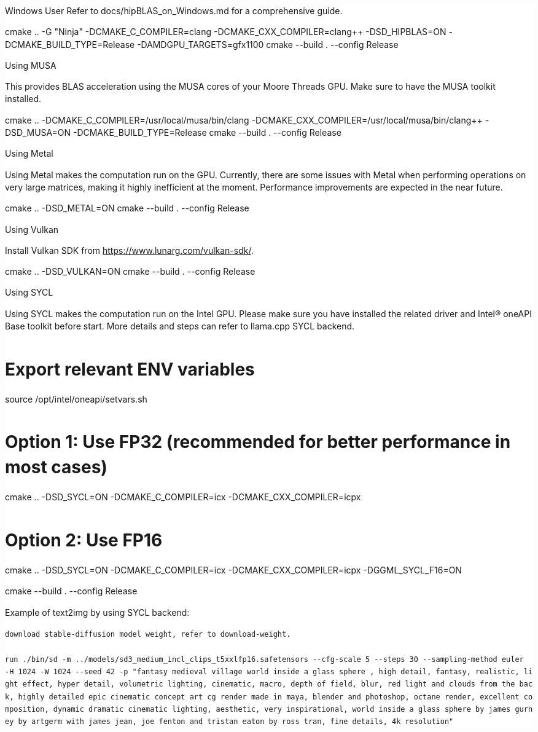 Windows User Refer to docs/hipBLAS_on_Windows.md for a comprehensive guide.

cmake .. -G "Ninja" -DCMAKE_C_COMPILER=clang -DCMAKE_CXX_COMPILER=clang++ -DSD_HIPBLAS=ON -DCMAKE_BUILD_TYPE=Release -DAMDGPU_TARGETS=gfx1100
cmake --build . --config Release

Using MUSA

This provides BLAS acceleration using the MUSA cores of your Moore Threads GPU. Make sure to have the MUSA toolkit installed.

cmake .. -DCMAKE_C_COMPILER=/usr/local/musa/bin/clang -DCMAKE_CXX_COMPILER=/usr/local/musa/bin/clang++ -DSD_MUSA=ON -DCMAKE_BUILD_TYPE=Release
cmake --build . --config Release

Using Metal

Using Metal makes the computation run on the GPU. Currently, there are some issues with Metal when performing operations on very large matrices, making it highly inefficient at the moment. Performance improvements are expected in the near future.

cmake .. -DSD_METAL=ON
cmake --build . --config Release

Using Vulkan

Install Vulkan SDK from https://www.lunarg.com/vulkan-sdk/.

cmake .. -DSD_VULKAN=ON
cmake --build . --config Release

Using SYCL

Using SYCL makes the computation run on the Intel GPU. Please make sure you have installed the related driver and Intel® oneAPI Base toolkit before start. More details and steps can refer to llama.cpp SYCL backend.

# Export relevant ENV variables
source /opt/intel/oneapi/setvars.sh

# Option 1: Use FP32 (recommended for better performance in most cases)
cmake .. -DSD_SYCL=ON -DCMAKE_C_COMPILER=icx -DCMAKE_CXX_COMPILER=icpx

# Option 2: Use FP16
cmake .. -DSD_SYCL=ON -DCMAKE_C_COMPILER=icx -DCMAKE_CXX_COMPILER=icpx -DGGML_SYCL_F16=ON

cmake --build . --config Release

Example of text2img by using SYCL backend:

    download stable-diffusion model weight, refer to download-weight.

    run ./bin/sd -m ../models/sd3_medium_incl_clips_t5xxlfp16.safetensors --cfg-scale 5 --steps 30 --sampling-method euler  -H 1024 -W 1024 --seed 42 -p "fantasy medieval village world inside a glass sphere , high detail, fantasy, realistic, light effect, hyper detail, volumetric lighting, cinematic, macro, depth of field, blur, red light and clouds from the back, highly detailed epic cinematic concept art cg render made in maya, blender and photoshop, octane render, excellent composition, dynamic dramatic cinematic lighting, aesthetic, very inspirational, world inside a glass sphere by james gurney by artgerm with james jean, joe fenton and tristan eaton by ross tran, fine details, 4k resolution"
